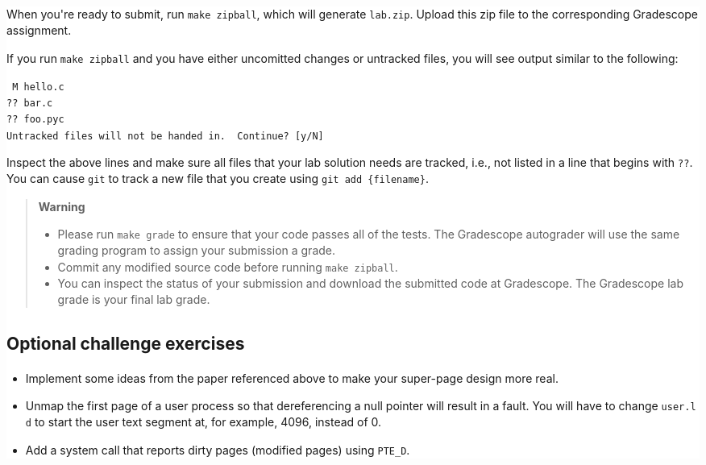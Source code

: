 When you're ready to submit, run `make zipball`,
which will generate `lab.zip`.
Upload this zip file to the corresponding Gradescope assignment.

If you run `make zipball` and you have either uncomitted changes or
untracked files, you will see output similar to the following:
```
 M hello.c
?? bar.c
?? foo.pyc
Untracked files will not be handed in.  Continue? [y/N]
```
Inspect the above lines and make sure all files that your lab solution needs
are tracked, i.e., not listed in a line that begins with `??`.
You can cause `git` to track a new file that you create using
`git add {filename}`.

> **Warning**
> *   Please run `make grade` to ensure that your code passes all of the tests.
>     The Gradescope autograder will use the same grading program to assign your submission a grade.
> *   Commit any modified source code before running `make zipball`.
> *   You can inspect the status of your submission and download the submitted
>     code at Gradescope. The Gradescope lab grade is your final lab grade.

## Optional challenge exercises

*   Implement some ideas from the paper referenced above to make
    your super-page design more real.

*   Unmap the first page of a user process so that dereferencing a
    null pointer will result in a fault.  You will have to
    change `user.ld` to start the user text segment at, for
    example, 4096, instead of 0.

*   Add a system call that reports dirty pages (modified pages) using `PTE_D`.
